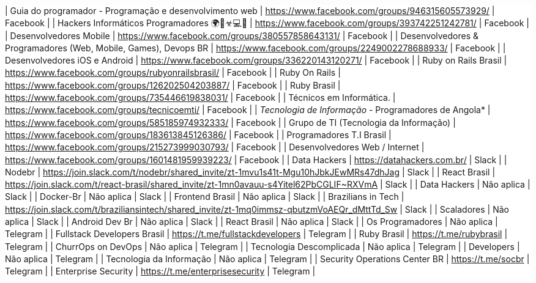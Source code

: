 | Guia do programador - Programação e desenvolvimento web                     | https://www.facebook.com/groups/946315605573929/                                            | Facebook   |
| Hackers Informáticos Programadores 🌍🧠☣💻📲                                    | https://www.facebook.com/groups/393742251242781/                                            | Facebook   |
| Desenvolvedores Mobile                                                      | https://www.facebook.com/groups/380557858643131/                                            | Facebook   |
| Desenvolvedores & Programadores (Web, Mobile, Games), Devops BR             | https://www.facebook.com/groups/2249002278688933/                                           | Facebook   |
| Desenvolvedores iOS e Android                                               | https://www.facebook.com/groups/336220143120271/                                            | Facebook   |
| Ruby on Rails Brasil                                                        | https://www.facebook.com/groups/rubyonrailsbrasil/                                          | Facebook   |
| Ruby On Rails                                                               | https://www.facebook.com/groups/126202504203887/                                            | Facebook   |
| Ruby Brasil                                                                 | https://www.facebook.com/groups/735446619838031/                                            | Facebook   |
| Técnicos em Informática.                                                    | https://www.facebook.com/groups/tecnicoemti/                                                | Facebook   |
| *Tecnologia de Informação* - Programadores de Angola*                       | https://www.facebook.com/groups/585185974932333/                                            | Facebook   |
| Grupo de TI (Tecnologia da Informação)                                      | https://www.facebook.com/groups/183613845126386/                                            | Facebook   |
| Programadores T.I Brasil                                                    | https://www.facebook.com/groups/215273999030793/                                            | Facebook   |
| Desenvolvedores Web / Internet                                              | https://www.facebook.com/groups/1601481959939223/                                           | Facebook   |
| Data Hackers                                                                | https://datahackers.com.br/                                                                 | Slack      |
| Nodebr                                                                      | https://join.slack.com/t/nodebr/shared_invite/zt-1mvu1s41t-Mgu10hJbkJEwMRs47dhJag           | Slack      |
| React Brasil                                                                | https://join.slack.com/t/react-brasil/shared_invite/zt-1mn0avauu-s4Yitel62PbCGLIF~RXVmA     | Slack      |
| Data Hackers                                                                | Não aplica                                                                                  | Slack      |
| Docker-Br                                                                   | Não aplica                                                                                  | Slack      |
| Frontend Brasil                                                             | Não aplica                                                                                  | Slack      |
| Brazilians in Tech                                                          | https://join.slack.com/t/braziliansintech/shared_invite/zt-1mq0immsz-qbutzmVoAEQr_dMttTd_Sw | Slack      |
| Scaladores                                                                  | Não aplica                                                                                  | Slack      |
| Android Dev Br                                                              | Não aplica                                                                                  | Slack      |
| React Brasil                                                                | Não aplica                                                                                  | Slack      |
| Os Programadores                                                            | Não aplica                                                                                  | Telegram   |
| Fullstack Developers Brasil                                                 | https://t.me/fullstackdevelopers                                                            | Telegram   |
| Ruby Brasil                                                                 | https://t.me/rubybrasil                                                                     | Telegram   |
| ChurrOps on DevOps                                                          | Não aplica                                                                                  | Telegram   |
| Tecnologia Descomplicada                                                    | Não aplica                                                                                  | Telegram   |
| Developers                                                                  | Não aplica                                                                                  | Telegram   |
| Tecnologia da Informação                                                    | Não aplica                                                                                  | Telegram   |
| Security Operations Center BR                                               | https://t.me/socbr                                                                          | Telegram   |
| Enterprise Security                                                         | https://t.me/enterprisesecurity                                                             | Telegram   |